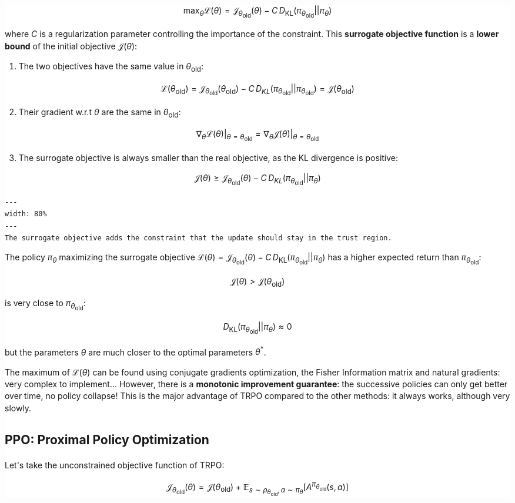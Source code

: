 $$
    \max_\theta \mathcal{L}(\theta) = \mathcal{J}_{\theta_\text{old}}(\theta) - C \, D_\text{KL} (\pi_{\theta_\text{old}}||\pi_\theta)
$$

where $C$ is a regularization parameter controlling the importance of the constraint. This **surrogate objective function** is a **lower bound** of the initial objective $\mathcal{J}(\theta)$:

1. The two objectives have the same value in $\theta_\text{old}$:

$$\mathcal{L}(\theta_\text{old}) = \mathcal{J}_{\theta_\text{old}}(\theta_\text{old}) - C \,  D_{KL}(\pi_{\theta_\text{old}} || \pi_{\theta_\text{old}}) = \mathcal{J}(\theta_\text{old})$$

2. Their gradient w.r.t $\theta$ are the same in $\theta_\text{old}$:

$$\nabla_\theta \mathcal{L}(\theta)|_{\theta = \theta_\text{old}} = \nabla_\theta \mathcal{J}(\theta)|_{\theta = \theta_\text{old}}$$

3. The surrogate objective is always smaller than the real objective, as the KL divergence is positive:

$$\mathcal{J}(\theta) \geq \mathcal{J}_{\theta_\text{old}}(\theta) - C \,  D_{KL}(\pi_{\theta_\text{old}} || \pi_\theta)$$

```{figure} ../img/trustregion2.svg
---
width: 80%
---
The surrogate objective adds the constraint that the update should stay in the trust region.
```

The policy $\pi_\theta$ maximizing the surrogate objective $\mathcal{L}(\theta) = \mathcal{J}_{\theta_\text{old}}(\theta) - C \, D_\text{KL} (\pi_{\theta_\text{old}}||\pi_\theta)$ has a higher expected return than $\pi_{\theta_\text{old}}$:

$$\mathcal{J}(\theta) > \mathcal{J}(\theta_\text{old})$$

is very close to $\pi_{\theta_\text{old}}$:

$$D_\text{KL} (\pi_{\theta_\text{old}}||\pi_\theta) \approx 0$$

but the parameters $\theta$ are much closer to the optimal parameters $\theta^*$.

The maximum of $\mathcal{L}(\theta)$ can be found using conjugate gradients optimization, the Fisher Information matrix and natural gradients: very complex to implement... However, there is a **monotonic improvement guarantee**: the successive policies can only get better over time, no policy collapse! This is the major advantage of TRPO compared to the other methods: it always works, although very slowly.

## PPO: Proximal Policy Optimization

<div class='embed-container'><iframe src='https://www.youtube.com/embed/B1IFO9u_l0Y' frameborder='0' allowfullscreen></iframe></div>

Let's take the unconstrained objective function of TRPO:

$$\mathcal{J}_{\theta_\text{old}}(\theta) = \mathcal{J}(\theta_\text{old}) + \mathbb{E}_{s \sim \rho_{\theta_\text{old}}, a \sim \pi_{\theta}} [A^{\pi_{\theta_\text{old}}}(s, a)]$$
